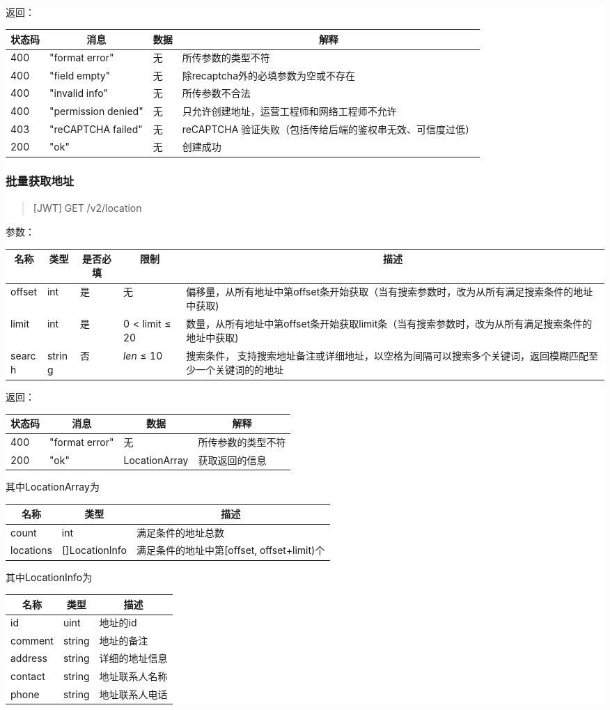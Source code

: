 
返回：

| 状态码 | 消息 | 数据 | 解释 |
| - | - | - | - |
| 400 | "format error" | 无 | 所传参数的类型不符 |
| 400 | "field empty" | 无 | 除recaptcha外的必填参数为空或不存在 |
| 400 | "invalid info" | 无 | 所传参数不合法 |
| 400 | "permission denied" | 无 | 只允许创建地址，运营工程师和网络工程师不允许 |
| 403 | "reCAPTCHA failed" | 无 | reCAPTCHA 验证失败（包括传给后端的鉴权串无效、可信度过低） |
|200 | "ok" | 无 | 创建成功 |

### 批量获取地址

> [JWT] GET /v2/location

参数：

| 名称 | 类型 |是否必填 | 限制 | 描述 |
| - | - | - | - | - |
|offset|int|是| 无|偏移量，从所有地址中第offset条开始获取（当有搜索参数时，改为从所有满足搜索条件的地址中获取)|
|limit|int|是| $0\lt \text{limit}\le 20$|数量，从所有地址中第offset条开始获取limit条（当有搜索参数时，改为从所有满足搜索条件的地址中获取)|
|search|string|否|$len\le 10$ | 搜索条件， 支持搜索地址备注或详细地址，以空格为间隔可以搜索多个关键词，返回模糊匹配至少一个关键词的的地址|

返回：

| 状态码 | 消息 | 数据 | 解释 |
| - | - | - | - |
| 400 | "format error" | 无 | 所传参数的类型不符 |
| 200 | "ok" | LocationArray | 获取返回的信息 |

其中LocationArray为

| 名称 | 类型 | 描述 |
| -------- | -------- | -------- |
| count    | int     |  满足条件的地址总数   |
| locations | []LocationInfo | 满足条件的地址中第$\text{[offset, offset+limit)}$个 |

其中LocationInfo为

| 名称 | 类型 | 描述 |
| -------- | -------- | -------- |
| id    | uint     | 地址的id     |
|comment| string |地址的备注 |
|address|string |详细的地址信息|
|contact|string|地址联系人名称|
|phone|string|地址联系人电话|
